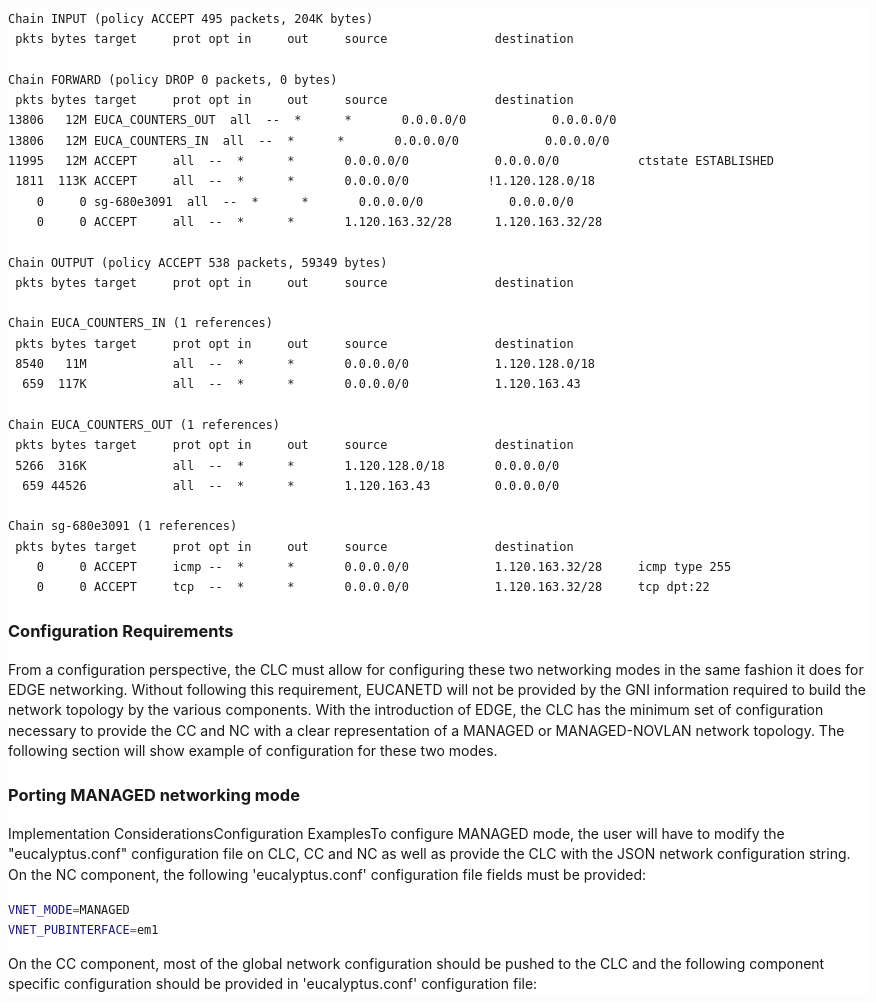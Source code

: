 
```text
Chain INPUT (policy ACCEPT 495 packets, 204K bytes)
 pkts bytes target     prot opt in     out     source               destination 
        
Chain FORWARD (policy DROP 0 packets, 0 bytes)
 pkts bytes target     prot opt in     out     source               destination         
13806   12M EUCA_COUNTERS_OUT  all  --  *      *       0.0.0.0/0            0.0.0.0/0           
13806   12M EUCA_COUNTERS_IN  all  --  *      *       0.0.0.0/0            0.0.0.0/0           
11995   12M ACCEPT     all  --  *      *       0.0.0.0/0            0.0.0.0/0           ctstate ESTABLISHED 
 1811  113K ACCEPT     all  --  *      *       0.0.0.0/0           !1.120.128.0/18      
    0     0 sg-680e3091  all  --  *      *       0.0.0.0/0            0.0.0.0/0           
    0     0 ACCEPT     all  --  *      *       1.120.163.32/28      1.120.163.32/28  
   
Chain OUTPUT (policy ACCEPT 538 packets, 59349 bytes)
 pkts bytes target     prot opt in     out     source               destination    
     
Chain EUCA_COUNTERS_IN (1 references)
 pkts bytes target     prot opt in     out     source               destination         
 8540   11M            all  --  *      *       0.0.0.0/0            1.120.128.0/18      
  659  117K            all  --  *      *       0.0.0.0/0            1.120.163.43  
      
Chain EUCA_COUNTERS_OUT (1 references)
 pkts bytes target     prot opt in     out     source               destination         
 5266  316K            all  --  *      *       1.120.128.0/18       0.0.0.0/0           
  659 44526            all  --  *      *       1.120.163.43         0.0.0.0/0   
        
Chain sg-680e3091 (1 references)
 pkts bytes target     prot opt in     out     source               destination         
    0     0 ACCEPT     icmp --  *      *       0.0.0.0/0            1.120.163.32/28     icmp type 255 
    0     0 ACCEPT     tcp  --  *      *       0.0.0.0/0            1.120.163.32/28     tcp dpt:22
```

### Configuration Requirements
From a configuration perspective, the CLC must allow for configuring these two networking modes in the same fashion it does for EDGE networking. Without following this requirement, EUCANETD will not be provided by the GNI information required to build the network topology by the various components. With the introduction of EDGE, the CLC has the minimum set of configuration necessary to provide the CC and NC with a clear representation of a MANAGED or MANAGED-NOVLAN network topology. The following section will show example of configuration for these two modes.


### Porting MANAGED networking mode
Implementation ConsiderationsConfiguration ExamplesTo configure MANAGED mode, the user will have to modify the "eucalyptus.conf" configuration file on CLC, CC and NC as well as provide the CLC with the JSON network configuration string. On the NC component, the following 'eucalyptus.conf' configuration file fields must be provided:


```bash
VNET_MODE=MANAGED
VNET_PUBINTERFACE=em1
```
On the CC component, most of the global network configuration should be pushed to the CLC and the following component specific configuration should be provided in 'eucalyptus.conf' configuration file:
